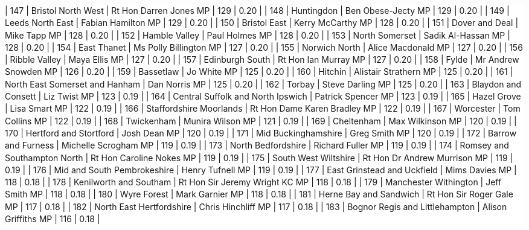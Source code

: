 | 147 | Bristol North West | Rt Hon Darren Jones MP | 129 | 0.20 |
| 148 | Huntingdon | Ben Obese-Jecty MP | 129 | 0.20 |
| 149 | Leeds North East | Fabian Hamilton MP | 129 | 0.20 |
| 150 | Bristol East | Kerry McCarthy MP | 128 | 0.20 |
| 151 | Dover and Deal | Mike Tapp MP | 128 | 0.20 |
| 152 | Hamble Valley | Paul Holmes MP | 128 | 0.20 |
| 153 | North Somerset | Sadik Al-Hassan MP | 128 | 0.20 |
| 154 | East Thanet | Ms Polly Billington MP | 127 | 0.20 |
| 155 | Norwich North | Alice Macdonald MP | 127 | 0.20 |
| 156 | Ribble Valley | Maya Ellis MP | 127 | 0.20 |
| 157 | Edinburgh South | Rt Hon Ian Murray MP | 127 | 0.20 |
| 158 | Fylde | Mr Andrew Snowden MP | 126 | 0.20 |
| 159 | Bassetlaw | Jo White MP | 125 | 0.20 |
| 160 | Hitchin | Alistair Strathern MP | 125 | 0.20 |
| 161 | North East Somerset and Hanham | Dan Norris MP | 125 | 0.20 |
| 162 | Torbay | Steve Darling MP | 125 | 0.20 |
| 163 | Blaydon and Consett | Liz Twist MP | 123 | 0.19 |
| 164 | Central Suffolk and North Ipswich | Patrick Spencer MP | 123 | 0.19 |
| 165 | Hazel Grove | Lisa Smart MP | 122 | 0.19 |
| 166 | Staffordshire Moorlands | Rt Hon Dame Karen Bradley MP | 122 | 0.19 |
| 167 | Worcester | Tom Collins MP | 122 | 0.19 |
| 168 | Twickenham | Munira Wilson MP | 121 | 0.19 |
| 169 | Cheltenham | Max Wilkinson MP | 120 | 0.19 |
| 170 | Hertford and Stortford | Josh Dean MP | 120 | 0.19 |
| 171 | Mid Buckinghamshire | Greg Smith MP | 120 | 0.19 |
| 172 | Barrow and Furness | Michelle Scrogham MP | 119 | 0.19 |
| 173 | North Bedfordshire | Richard Fuller MP | 119 | 0.19 |
| 174 | Romsey and Southampton North | Rt Hon Caroline Nokes MP | 119 | 0.19 |
| 175 | South West Wiltshire | Rt Hon Dr Andrew Murrison MP | 119 | 0.19 |
| 176 | Mid and South Pembrokeshire | Henry Tufnell MP | 119 | 0.19 |
| 177 | East Grinstead and Uckfield | Mims Davies MP | 118 | 0.18 |
| 178 | Kenilworth and Southam | Rt Hon Sir Jeremy Wright KC MP | 118 | 0.18 |
| 179 | Manchester Withington | Jeff Smith MP | 118 | 0.18 |
| 180 | Wyre Forest | Mark Garnier MP | 118 | 0.18 |
| 181 | Herne Bay and Sandwich | Rt Hon Sir Roger Gale MP | 117 | 0.18 |
| 182 | North East Hertfordshire | Chris Hinchliff MP | 117 | 0.18 |
| 183 | Bognor Regis and Littlehampton | Alison Griffiths MP | 116 | 0.18 |